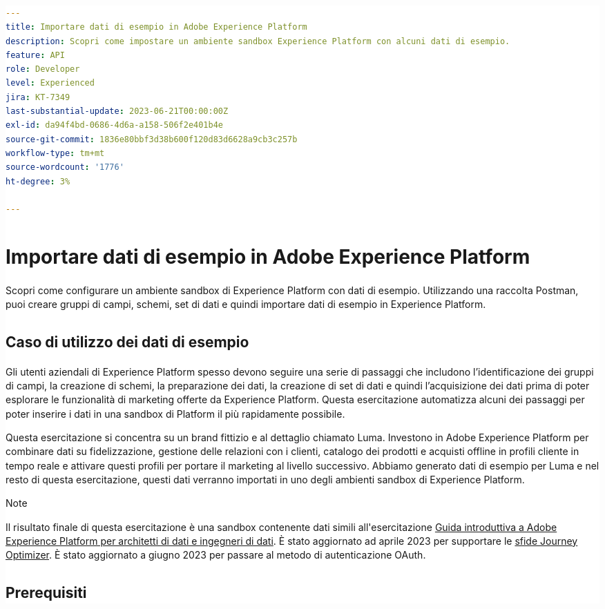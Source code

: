 ```yaml
---
title: Importare dati di esempio in Adobe Experience Platform
description: Scopri come impostare un ambiente sandbox Experience Platform con alcuni dati di esempio.
feature: API
role: Developer
level: Experienced
jira: KT-7349
last-substantial-update: 2023-06-21T00:00:00Z
exl-id: da94f4bd-0686-4d6a-a158-506f2e401b4e
source-git-commit: 1836e80bbf3d38b600f120d83d6628a9cb3c257b
workflow-type: tm+mt
source-wordcount: '1776'
ht-degree: 3%

---
```


# Importare dati di esempio in Adobe Experience Platform

Scopri come configurare un ambiente sandbox di Experience Platform con dati di esempio. Utilizzando una raccolta Postman, puoi creare gruppi di campi, schemi, set di dati e quindi importare dati di esempio in Experience Platform.

## Caso di utilizzo dei dati di esempio

Gli utenti aziendali di Experience Platform spesso devono seguire una serie di passaggi che includono l’identificazione dei gruppi di campi, la creazione di schemi, la preparazione dei dati, la creazione di set di dati e quindi l’acquisizione dei dati prima di poter esplorare le funzionalità di marketing offerte da Experience Platform. Questa esercitazione automatizza alcuni dei passaggi per poter inserire i dati in una sandbox di Platform il più rapidamente possibile.

Questa esercitazione si concentra su un brand fittizio e al dettaglio chiamato Luma. Investono in Adobe Experience Platform per combinare dati su fidelizzazione, gestione delle relazioni con i clienti, catalogo dei prodotti e acquisti offline in profili cliente in tempo reale e attivare questi profili per portare il marketing al livello successivo. Abbiamo generato dati di esempio per Luma e nel resto di questa esercitazione, questi dati verranno importati in uno degli ambienti sandbox di Experience Platform.

>[!NOTE]
>
>Il risultato finale di questa esercitazione è una sandbox contenente dati simili all&#39;esercitazione [Guida introduttiva a Adobe Experience Platform per architetti di dati e ingegneri di dati](https://experienceleague.adobe.com/docs/platform-learn/getting-started-for-data-architects-and-data-engineers/overview.html?lang=it). È stato aggiornato ad aprile 2023 per supportare le [sfide Journey Optimizer](https://experienceleague.adobe.com/docs/journey-optimizer-learn/challenges/introduction-and-prerequisites.html?lang=it). È stato aggiornato a giugno 2023 per passare al metodo di autenticazione OAuth.


## Prerequisiti
